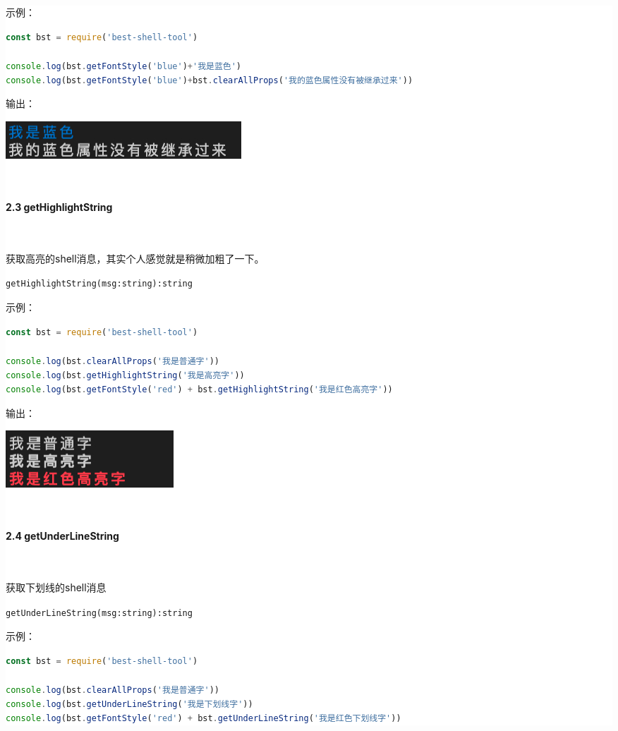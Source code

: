 示例：
```javascript
const bst = require('best-shell-tool')

console.log(bst.getFontStyle('blue')+'我是蓝色')
console.log(bst.getFontStyle('blue')+bst.clearAllProps('我的蓝色属性没有被继承过来'))
```

输出：

![图二](https://github.com/antilmid/best-shell-tool/blob/master/img/清除样式.jpg)

<br>

#### **2.3 getHighlightString** 

<br>

获取高亮的shell消息，其实个人感觉就是稍微加粗了一下。

`getHighlightString(msg:string):string`

示例：
```javascript
const bst = require('best-shell-tool')

console.log(bst.clearAllProps('我是普通字'))
console.log(bst.getHighlightString('我是高亮字'))
console.log(bst.getFontStyle('red') + bst.getHighlightString('我是红色高亮字'))
```

输出：

![图三](https://github.com/antilmid/best-shell-tool/blob/master/img/高亮文字.jpg)

<br>

#### **2.4 getUnderLineString** 

<br>

获取下划线的shell消息

`getUnderLineString(msg:string):string`

示例：
```javascript
const bst = require('best-shell-tool')

console.log(bst.clearAllProps('我是普通字'))
console.log(bst.getUnderLineString('我是下划线字'))
console.log(bst.getFontStyle('red') + bst.getUnderLineString('我是红色下划线字'))
```
